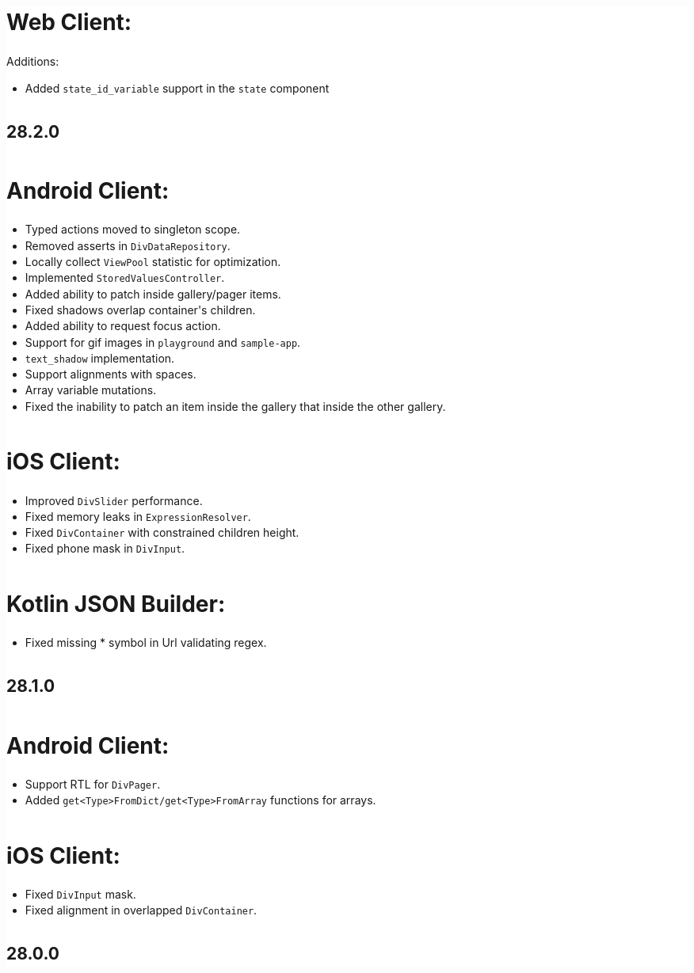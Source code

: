 # Web Client:
Additions:
* Added `state_id_variable` support in the `state` component


## 28.2.0

# Android Client:
* Typed actions moved to singleton scope.
* Removed asserts in `DivDataRepository`.
* Locally collect `ViewPool` statistic for optimization.
* Implemented `StoredValuesController`.
* Added ability to patch inside gallery/pager items.
* Fixed shadows overlap container's children.
* Added ability to request focus action.
* Support for gif images in `playground` and `sample-app`.
* `text_shadow` implementation.
* Support alignments with spaces.
* Array variable mutations.
* Fixed the inability to patch an item inside the gallery that inside the other gallery.

# iOS Client:
* Improved `DivSlider` performance.
* Fixed memory leaks in `ExpressionResolver`.
* Fixed `DivContainer` with constrained children height.
* Fixed phone mask in `DivInput`.

# Kotlin JSON Builder:
* Fixed missing * symbol in Url validating regex.


## 28.1.0

# Android Client:
* Support RTL for `DivPager`.
* Added `get<Type>FromDict/get<Type>FromArray` functions for arrays.

# iOS Client:
* Fixed `DivInput` mask.
* Fixed alignment in overlapped `DivContainer`.


## 28.0.0
